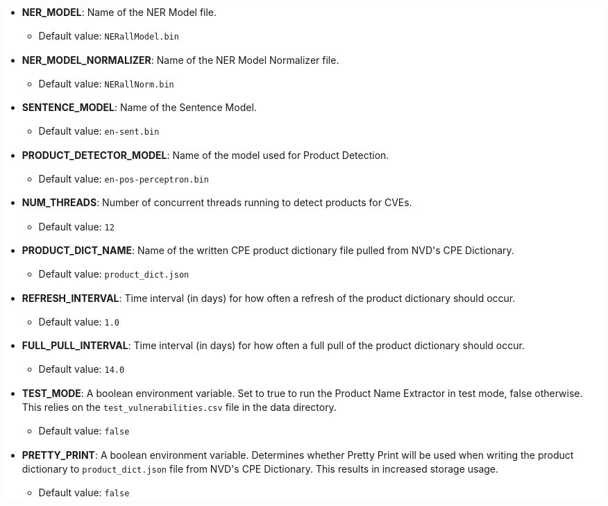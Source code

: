 
* **NER_MODEL**: Name of the NER Model file.
	- Default value: `NERallModel.bin`


* **NER_MODEL_NORMALIZER**: Name of the NER Model Normalizer file.
	- Default value: `NERallNorm.bin`


* **SENTENCE_MODEL**: Name of the Sentence Model.
	- Default value: `en-sent.bin`


* **PRODUCT_DETECTOR_MODEL**: Name of the model used for Product Detection.
	- Default value: `en-pos-perceptron.bin`


* **NUM_THREADS**: Number of concurrent threads running to detect products for CVEs.
	- Default value: `12`


* **PRODUCT_DICT_NAME**: Name of the written CPE product dictionary file pulled from NVD's CPE Dictionary.
	- Default value: `product_dict.json`


* **REFRESH_INTERVAL**: Time interval (in days) for how often a refresh of the product dictionary should occur.
    - Default value: `1.0`


* **FULL_PULL_INTERVAL**: Time interval (in days) for how often a full pull of the product dictionary should occur.
    - Default value: `14.0`


* **TEST_MODE**: A boolean environment variable. Set to true to run the Product Name Extractor in test mode, false otherwise. This relies on the `test_vulnerabilities.csv` file in the data directory.
    - Default value: `false`


* **PRETTY_PRINT**: A boolean environment variable. Determines whether Pretty Print will be used when writing the product dictionary to `product_dict.json` file from NVD's CPE Dictionary. This results in increased storage usage.
    - Default value: `false`
